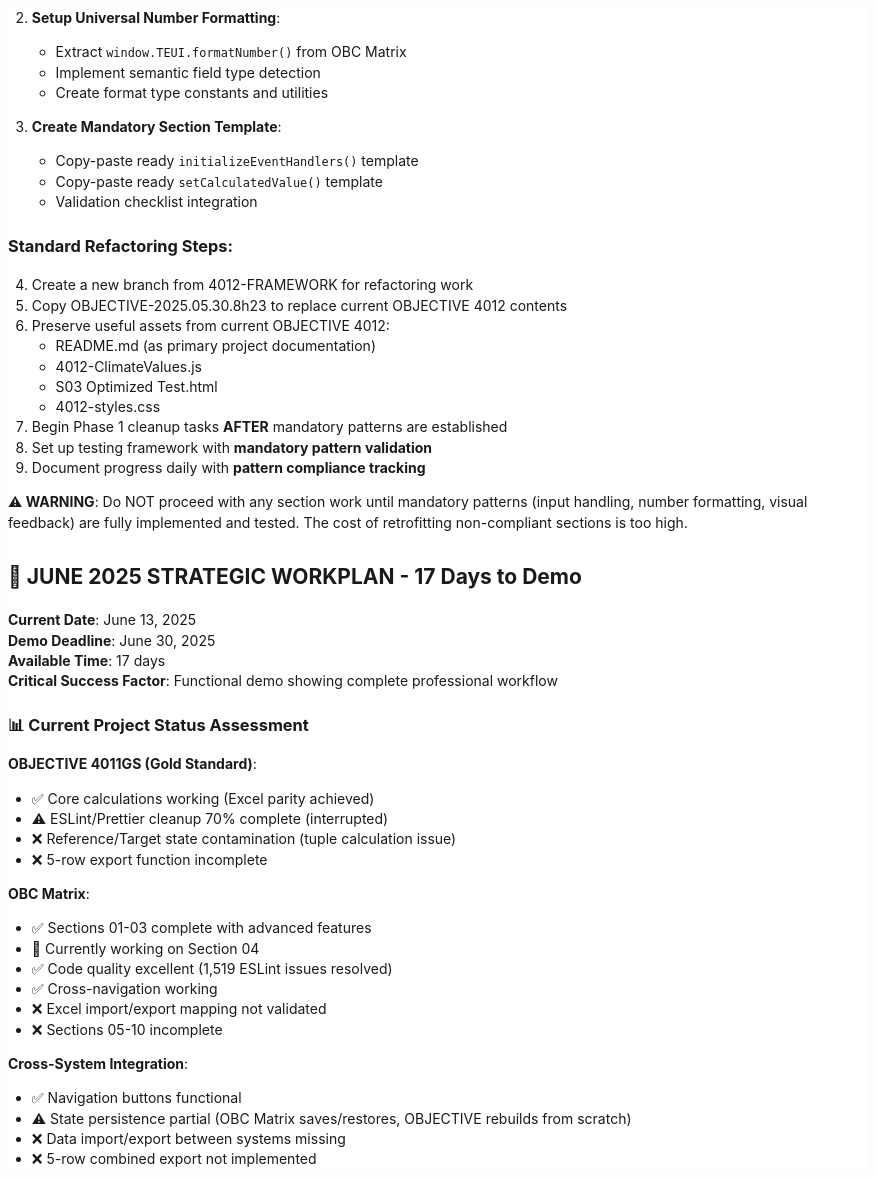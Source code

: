 2. **Setup Universal Number Formatting**:
   - Extract `window.TEUI.formatNumber()` from OBC Matrix
   - Implement semantic field type detection
   - Create format type constants and utilities

3. **Create Mandatory Section Template**:
   - Copy-paste ready `initializeEventHandlers()` template
   - Copy-paste ready `setCalculatedValue()` template
   - Validation checklist integration

### **Standard Refactoring Steps**:

4. Create a new branch from 4012-FRAMEWORK for refactoring work
5. Copy OBJECTIVE-2025.05.30.8h23 to replace current OBJECTIVE 4012 contents
6. Preserve useful assets from current OBJECTIVE 4012:
   - README.md (as primary project documentation)
   - 4012-ClimateValues.js
   - S03 Optimized Test.html
   - 4012-styles.css
7. Begin Phase 1 cleanup tasks **AFTER** mandatory patterns are established
8. Set up testing framework with **mandatory pattern validation**
9. Document progress daily with **pattern compliance tracking**

**⚠️ WARNING**: Do NOT proceed with any section work until mandatory patterns (input handling, number formatting, visual feedback) are fully implemented and tested. The cost of retrofitting non-compliant sections is too high.

## 🎯 JUNE 2025 STRATEGIC WORKPLAN - 17 Days to Demo

**Current Date**: June 13, 2025  
**Demo Deadline**: June 30, 2025  
**Available Time**: 17 days  
**Critical Success Factor**: Functional demo showing complete professional workflow

### 📊 Current Project Status Assessment

**OBJECTIVE 4011GS (Gold Standard)**:
- ✅ Core calculations working (Excel parity achieved)
- ⚠️ ESLint/Prettier cleanup 70% complete (interrupted)
- ❌ Reference/Target state contamination (tuple calculation issue)
- ❌ 5-row export function incomplete

**OBC Matrix**:
- ✅ Sections 01-03 complete with advanced features
- 🔄 Currently working on Section 04
- ✅ Code quality excellent (1,519 ESLint issues resolved)
- ✅ Cross-navigation working
- ❌ Excel import/export mapping not validated
- ❌ Sections 05-10 incomplete

**Cross-System Integration**:
- ✅ Navigation buttons functional
- ⚠️ State persistence partial (OBC Matrix saves/restores, OBJECTIVE rebuilds from scratch)
- ❌ Data import/export between systems missing
- ❌ 5-row combined export not implemented
